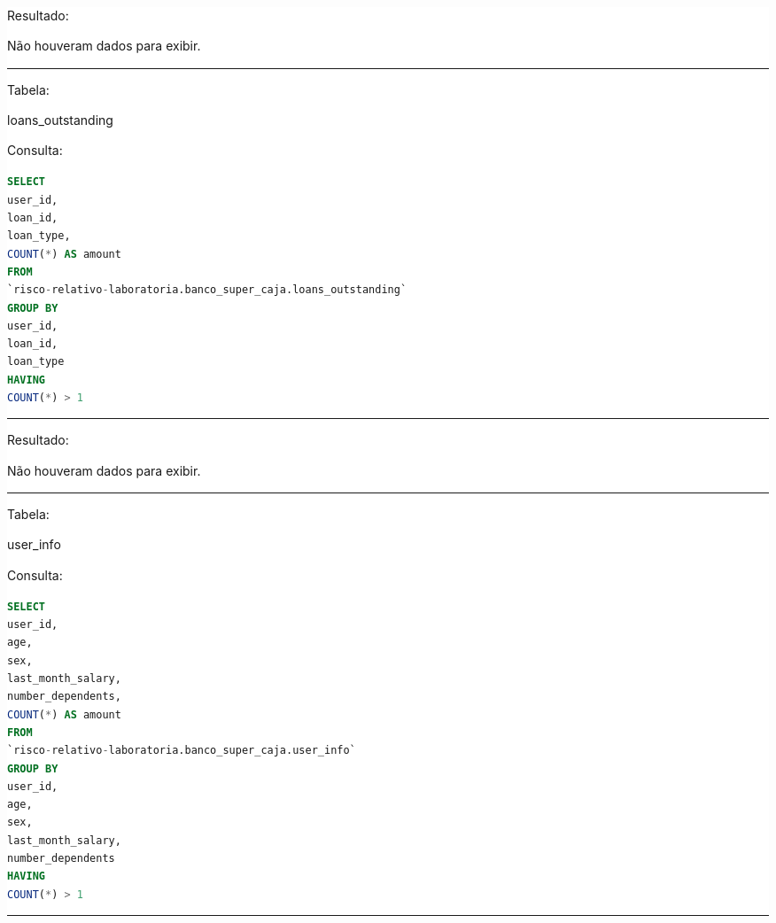 
Resultado:

Não houveram dados para exibir.

---

Tabela:

loans_outstanding

Consulta:

```sql
SELECT
user_id,
loan_id,
loan_type,
COUNT(*) AS amount
FROM
`risco-relativo-laboratoria.banco_super_caja.loans_outstanding`
GROUP BY
user_id,
loan_id,
loan_type
HAVING
COUNT(*) > 1
```

---

Resultado:

Não houveram dados para exibir.

---

Tabela:

user_info

Consulta:

```sql
SELECT
user_id,
age,
sex,
last_month_salary,
number_dependents,
COUNT(*) AS amount
FROM
`risco-relativo-laboratoria.banco_super_caja.user_info`
GROUP BY
user_id,
age,
sex,
last_month_salary,
number_dependents
HAVING
COUNT(*) > 1
```

---